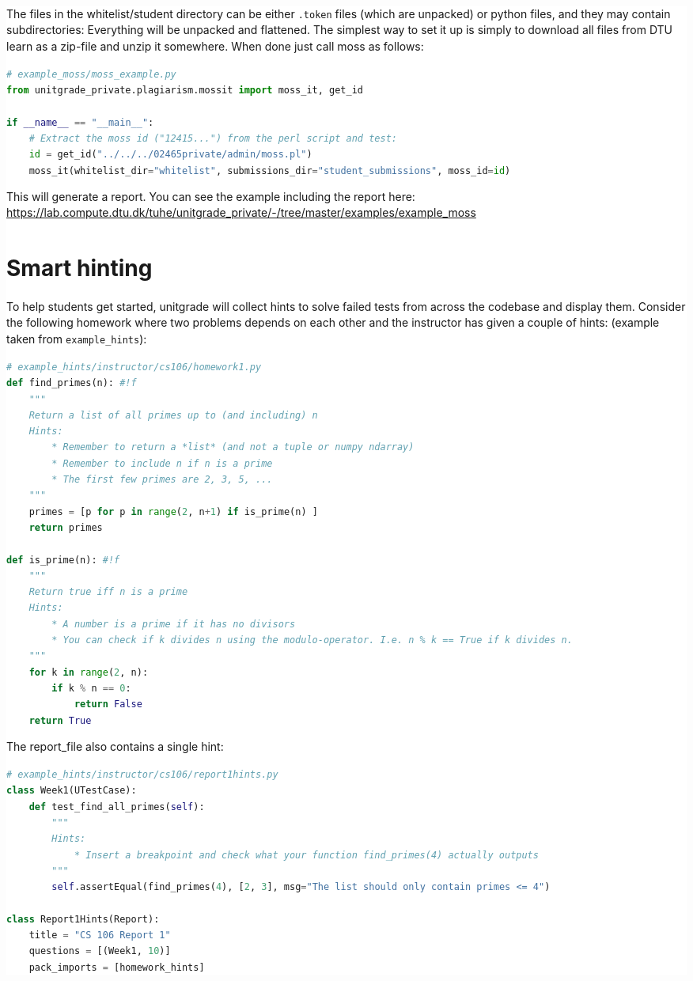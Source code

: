 The files in the whitelist/student directory can be either `.token` files (which are unpacked) or python files, and they may contain subdirectories: Everything will be unpacked and flattened. The simplest way to set it up is simply to download all files from DTU learn as a zip-file and unzip it somewhere.
When done just call moss as follows:
```python 
# example_moss/moss_example.py
from unitgrade_private.plagiarism.mossit import moss_it, get_id 

if __name__ == "__main__":
    # Extract the moss id ("12415...") from the perl script and test:
    id = get_id("../../../02465private/admin/moss.pl")
    moss_it(whitelist_dir="whitelist", submissions_dir="student_submissions", moss_id=id) 
```
This will generate a report. You can see the example including the report here: https://lab.compute.dtu.dk/tuhe/unitgrade_private/-/tree/master/examples/example_moss

# Smart hinting
To help students get started, unitgrade will collect hints to solve failed tests from across the codebase and display them. Consider the following homework where two problems depends on each other and the 
instructor has given a couple of hints: (example taken from `example_hints`): 
```python
# example_hints/instructor/cs106/homework1.py
def find_primes(n): #!f 
    """
    Return a list of all primes up to (and including) n
    Hints:
        * Remember to return a *list* (and not a tuple or numpy ndarray)
        * Remember to include n if n is a prime
        * The first few primes are 2, 3, 5, ...
    """
    primes = [p for p in range(2, n+1) if is_prime(n) ]
    return primes

def is_prime(n): #!f
    """
    Return true iff n is a prime
    Hints:
        * A number is a prime if it has no divisors
        * You can check if k divides n using the modulo-operator. I.e. n % k == True if k divides n.
    """
    for k in range(2, n):
        if k % n == 0:
            return False
    return True 
```
The report_file also contains a single hint:
```python
# example_hints/instructor/cs106/report1hints.py
class Week1(UTestCase): 
    def test_find_all_primes(self):
        """
        Hints:
            * Insert a breakpoint and check what your function find_primes(4) actually outputs
        """
        self.assertEqual(find_primes(4), [2, 3], msg="The list should only contain primes <= 4")

class Report1Hints(Report):
    title = "CS 106 Report 1"
    questions = [(Week1, 10)]
    pack_imports = [homework_hints]  
```
